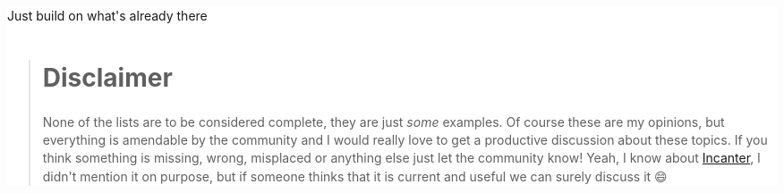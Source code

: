 Just build on what's already there


> # Disclaimer
> None of the lists are to be considered complete, they are just *some* examples. Of course these are my opinions, but everything is amendable by the community and I would really love to get a productive discussion about these topics. If you think something is missing, wrong, misplaced or anything else just let the community know!
> Yeah, I know about [Incanter](https://github.com/incanter/incanter), I didn't mention it on purpose, but if someone thinks that it is current and useful we can surely discuss it :smile:
